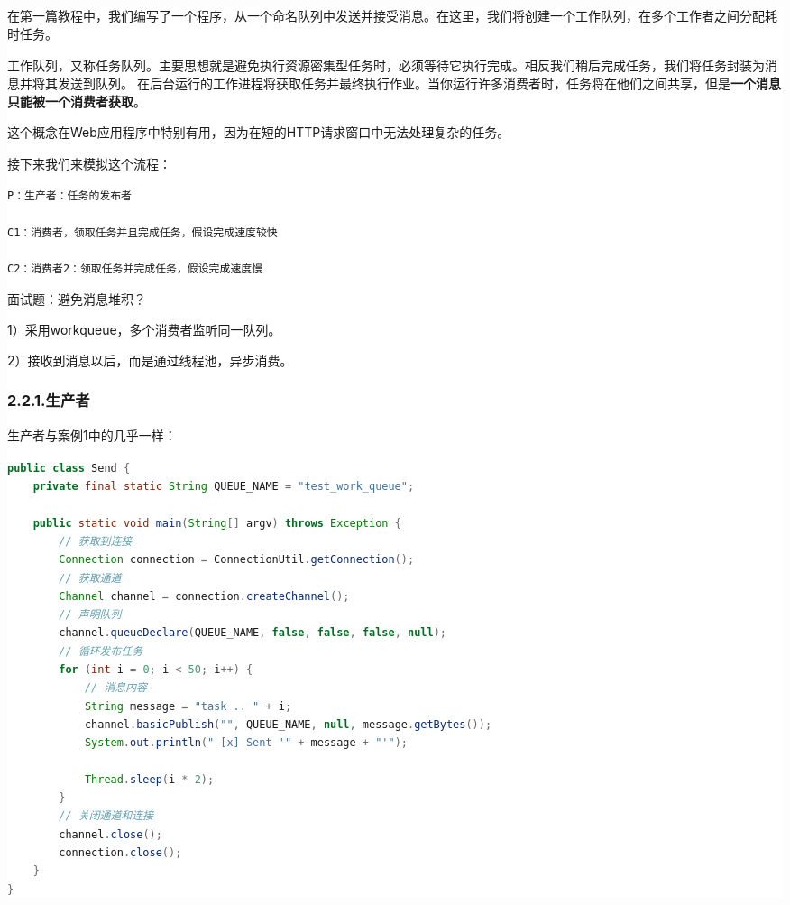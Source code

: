 在第一篇教程中，我们编写了一个程序，从一个命名队列中发送并接受消息。在这里，我们将创建一个工作队列，在多个工作者之间分配耗时任务。

工作队列，又称任务队列。主要思想就是避免执行资源密集型任务时，必须等待它执行完成。相反我们稍后完成任务，我们将任务封装为消息并将其发送到队列。 在后台运行的工作进程将获取任务并最终执行作业。当你运行许多消费者时，任务将在他们之间共享，但是**一个消息只能被一个消费者获取**。

这个概念在Web应用程序中特别有用，因为在短的HTTP请求窗口中无法处理复杂的任务。

接下来我们来模拟这个流程：

    P：生产者：任务的发布者
    
    C1：消费者，领取任务并且完成任务，假设完成速度较快
    
    C2：消费者2：领取任务并完成任务，假设完成速度慢

 










面试题：避免消息堆积？

1）采用workqueue，多个消费者监听同一队列。

2）接收到消息以后，而是通过线程池，异步消费。

 

### 2.2.1.生产者

生产者与案例1中的几乎一样：

```java
public class Send {
    private final static String QUEUE_NAME = "test_work_queue";

    public static void main(String[] argv) throws Exception {
        // 获取到连接
        Connection connection = ConnectionUtil.getConnection();
        // 获取通道
        Channel channel = connection.createChannel();
        // 声明队列
        channel.queueDeclare(QUEUE_NAME, false, false, false, null);
        // 循环发布任务
        for (int i = 0; i < 50; i++) {
            // 消息内容
            String message = "task .. " + i;
            channel.basicPublish("", QUEUE_NAME, null, message.getBytes());
            System.out.println(" [x] Sent '" + message + "'");

            Thread.sleep(i * 2);
        }
        // 关闭通道和连接
        channel.close();
        connection.close();
    }
}
```
